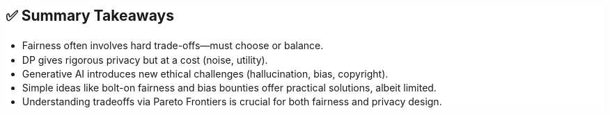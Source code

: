 
## ✅ Summary Takeaways

- Fairness often involves hard trade-offs—must choose or balance.
- DP gives rigorous privacy but at a cost (noise, utility).
- Generative AI introduces new ethical challenges (hallucination, bias, copyright).
- Simple ideas like bolt-on fairness and bias bounties offer practical solutions, albeit limited.
- Understanding tradeoffs via Pareto Frontiers is crucial for both fairness and privacy design.
